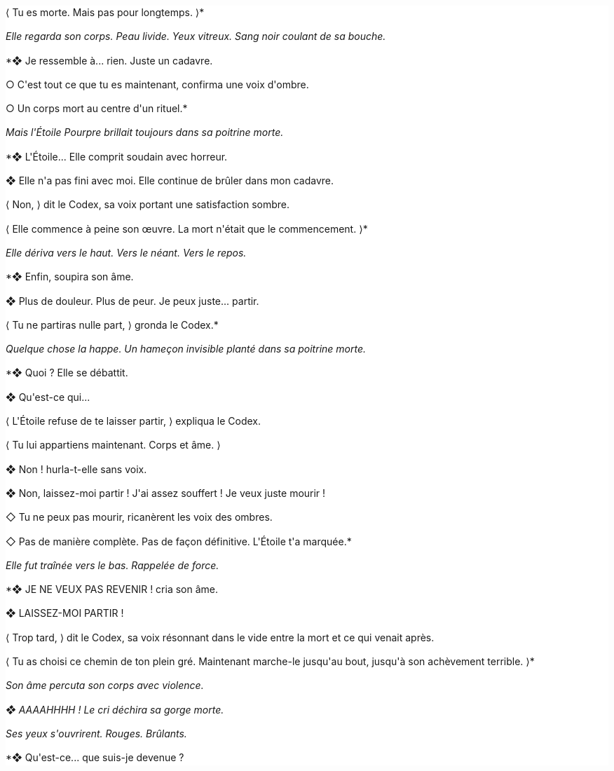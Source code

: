 ⟨ Tu es morte. Mais pas pour longtemps. ⟩*

*Elle regarda son corps. Peau livide. Yeux vitreux. Sang noir coulant de sa bouche.*

*❖ Je ressemble à... rien. Juste un cadavre.

○ C'est tout ce que tu es maintenant, confirma une voix d'ombre.

○ Un corps mort au centre d'un rituel.*

*Mais l'Étoile Pourpre brillait toujours dans sa poitrine morte.*

*❖ L'Étoile... Elle comprit soudain avec horreur.

❖ Elle n'a pas fini avec moi. Elle continue de brûler dans mon cadavre.

⟨ Non, ⟩ dit le Codex, sa voix portant une satisfaction sombre.

⟨ Elle commence à peine son œuvre. La mort n'était que le commencement. ⟩*

*Elle dériva vers le haut. Vers le néant. Vers le repos.*

*❖ Enfin, soupira son âme.

❖ Plus de douleur. Plus de peur. Je peux juste... partir.

⟨ Tu ne partiras nulle part, ⟩ gronda le Codex.*

*Quelque chose la happe. Un hameçon invisible planté dans sa poitrine morte.*

*❖ Quoi ? Elle se débattit.

❖ Qu'est-ce qui...

⟨ L'Étoile refuse de te laisser partir, ⟩ expliqua le Codex.

⟨ Tu lui appartiens maintenant. Corps et âme. ⟩

❖ Non ! hurla-t-elle sans voix.

❖ Non, laissez-moi partir ! J'ai assez souffert ! Je veux juste mourir !

◇ Tu ne peux pas mourir, ricanèrent les voix des ombres.

◇ Pas de manière complète. Pas de façon définitive. L'Étoile t'a marquée.*

*Elle fut traînée vers le bas. Rappelée de force.*

*❖ JE NE VEUX PAS REVENIR ! cria son âme.

❖ LAISSEZ-MOI PARTIR !

⟨ Trop tard, ⟩ dit le Codex, sa voix résonnant dans le vide entre la mort et ce qui venait après.

⟨ Tu as choisi ce chemin de ton plein gré. Maintenant marche-le jusqu'au bout, jusqu'à son achèvement terrible. ⟩*

*Son âme percuta son corps avec violence.*

*❖ AAAAHHHH ! Le cri déchira sa gorge morte.*

*Ses yeux s'ouvrirent. Rouges. Brûlants.*

*❖ Qu'est-ce... que suis-je devenue ?

